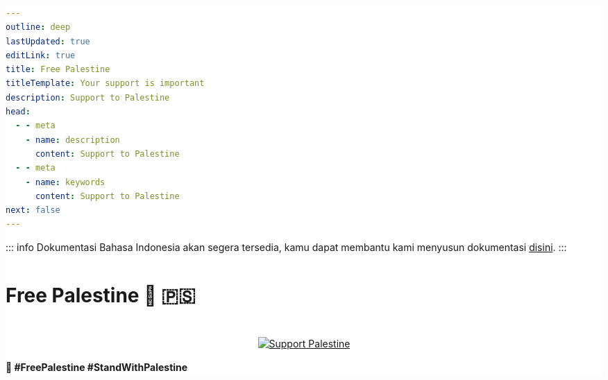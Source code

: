 ```yaml
---
outline: deep
lastUpdated: true
editLink: true
title: Free Palestine
titleTemplate: Your support is important
description: Support to Palestine
head:
  - - meta
    - name: description
      content: Support to Palestine
  - - meta
    - name: keywords
      content: Support to Palestine
next: false
---
```


::: info
Dokumentasi Bahasa Indonesia akan segera tersedia, kamu dapat membantu kami menyusun dokumentasi [disini](https://github.com/Zzzul/generator-docs-next/tree/main/docs/id).
:::

# Free Palestine 🍉 🇵🇸

<br>
<div align="center"><a href="https://github.com/Safouene1/support-palestine-banner/blob/master/Markdown-pages/Support.md"><img src="https://raw.githubusercontent.com/Safouene1/support-palestine-banner/master/banner-project.svg" alt="Support Palestine" style="width: 100%;"></a></div>



**🍉 #FreePalestine #StandWithPalestine**